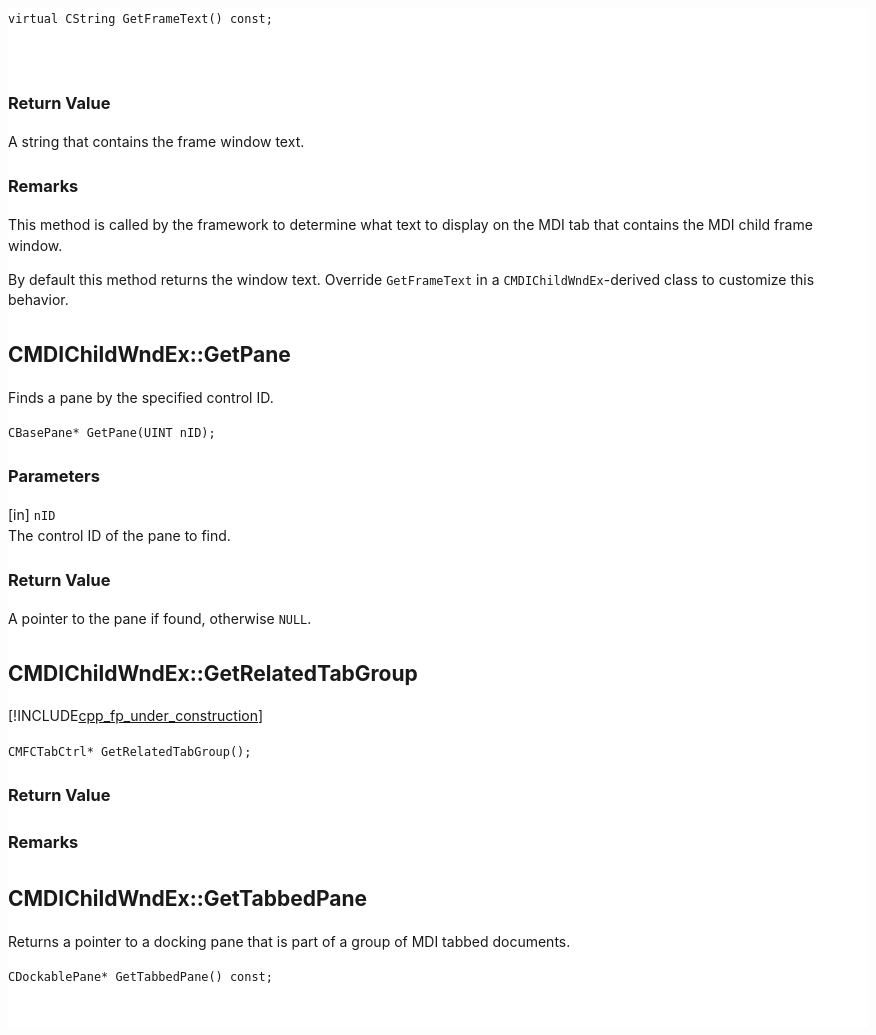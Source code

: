```  
virtual CString GetFrameText() const;

 
```  
  
### Return Value  
 A string that contains the frame window text.  
  
### Remarks  
 This method is called by the framework to determine what text to display on the MDI tab that contains the MDI child frame window.  
  
 By default this method returns the window text. Override `GetFrameText` in a `CMDIChildWndEx`-derived class to customize this behavior.  
  
##  <a name="cmdichildwndex__getpane"></a>  CMDIChildWndEx::GetPane  
 Finds a pane by the specified control ID.  
  
```  
CBasePane* GetPane(UINT nID);
```  
  
### Parameters  
 [in] `nID`  
 The control ID of the pane to find.  
  
### Return Value  
 A pointer to the pane if found, otherwise `NULL`.  
  
##  <a name="cmdichildwndex__getrelatedtabgroup"></a>  CMDIChildWndEx::GetRelatedTabGroup  
 [!INCLUDE[cpp_fp_under_construction](../../mfc/reference/includes/cpp_fp_under_construction_md.md)]  
  
```  
CMFCTabCtrl* GetRelatedTabGroup();
```  
  
### Return Value  
  
### Remarks  
  
##  <a name="cmdichildwndex__gettabbedpane"></a>  CMDIChildWndEx::GetTabbedPane  
 Returns a pointer to a docking pane that is part of a group of MDI tabbed documents.  
  
```  
CDockablePane* GetTabbedPane() const;

 
```  
  